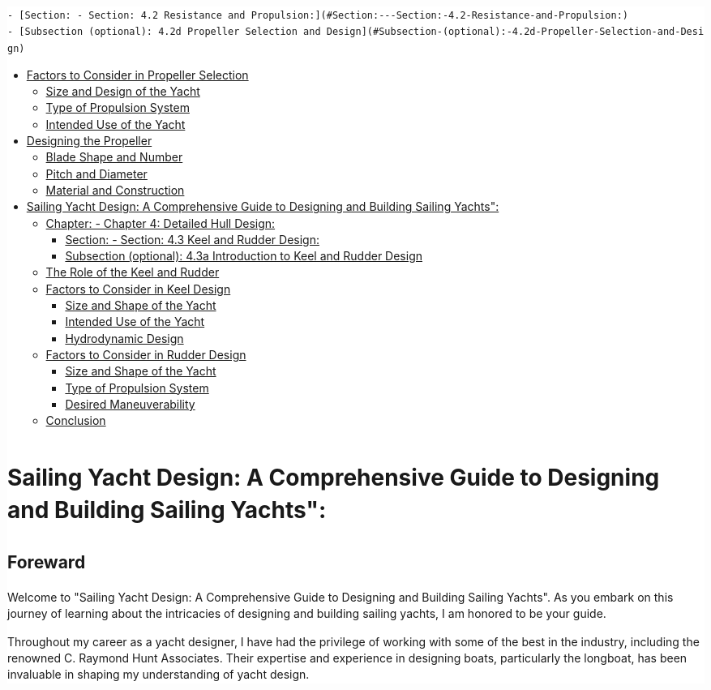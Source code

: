     - [Section: - Section: 4.2 Resistance and Propulsion:](#Section:---Section:-4.2-Resistance-and-Propulsion:)
    - [Subsection (optional): 4.2d Propeller Selection and Design](#Subsection-(optional):-4.2d-Propeller-Selection-and-Design)
  - [Factors to Consider in Propeller Selection](#Factors-to-Consider-in-Propeller-Selection)
    - [Size and Design of the Yacht](#Size-and-Design-of-the-Yacht)
    - [Type of Propulsion System](#Type-of-Propulsion-System)
    - [Intended Use of the Yacht](#Intended-Use-of-the-Yacht)
  - [Designing the Propeller](#Designing-the-Propeller)
    - [Blade Shape and Number](#Blade-Shape-and-Number)
    - [Pitch and Diameter](#Pitch-and-Diameter)
    - [Material and Construction](#Material-and-Construction)
- [Sailing Yacht Design: A Comprehensive Guide to Designing and Building Sailing Yachts":](#Sailing-Yacht-Design:-A-Comprehensive-Guide-to-Designing-and-Building-Sailing-Yachts":)
  - [Chapter: - Chapter 4: Detailed Hull Design:](#Chapter:---Chapter-4:-Detailed-Hull-Design:)
    - [Section: - Section: 4.3 Keel and Rudder Design:](#Section:---Section:-4.3-Keel-and-Rudder-Design:)
    - [Subsection (optional): 4.3a Introduction to Keel and Rudder Design](#Subsection-(optional):-4.3a-Introduction-to-Keel-and-Rudder-Design)
  - [The Role of the Keel and Rudder](#The-Role-of-the-Keel-and-Rudder)
  - [Factors to Consider in Keel Design](#Factors-to-Consider-in-Keel-Design)
    - [Size and Shape of the Yacht](#Size-and-Shape-of-the-Yacht)
    - [Intended Use of the Yacht](#Intended-Use-of-the-Yacht)
    - [Hydrodynamic Design](#Hydrodynamic-Design)
  - [Factors to Consider in Rudder Design](#Factors-to-Consider-in-Rudder-Design)
    - [Size and Shape of the Yacht](#Size-and-Shape-of-the-Yacht)
    - [Type of Propulsion System](#Type-of-Propulsion-System)
    - [Desired Maneuverability](#Desired-Maneuverability)
  - [Conclusion](#Conclusion)




# Sailing Yacht Design: A Comprehensive Guide to Designing and Building Sailing Yachts":





## Foreward



Welcome to "Sailing Yacht Design: A Comprehensive Guide to Designing and Building Sailing Yachts". As you embark on this journey of learning about the intricacies of designing and building sailing yachts, I am honored to be your guide.



Throughout my career as a yacht designer, I have had the privilege of working with some of the best in the industry, including the renowned C. Raymond Hunt Associates. Their expertise and experience in designing boats, particularly the longboat, has been invaluable in shaping my understanding of yacht design.

